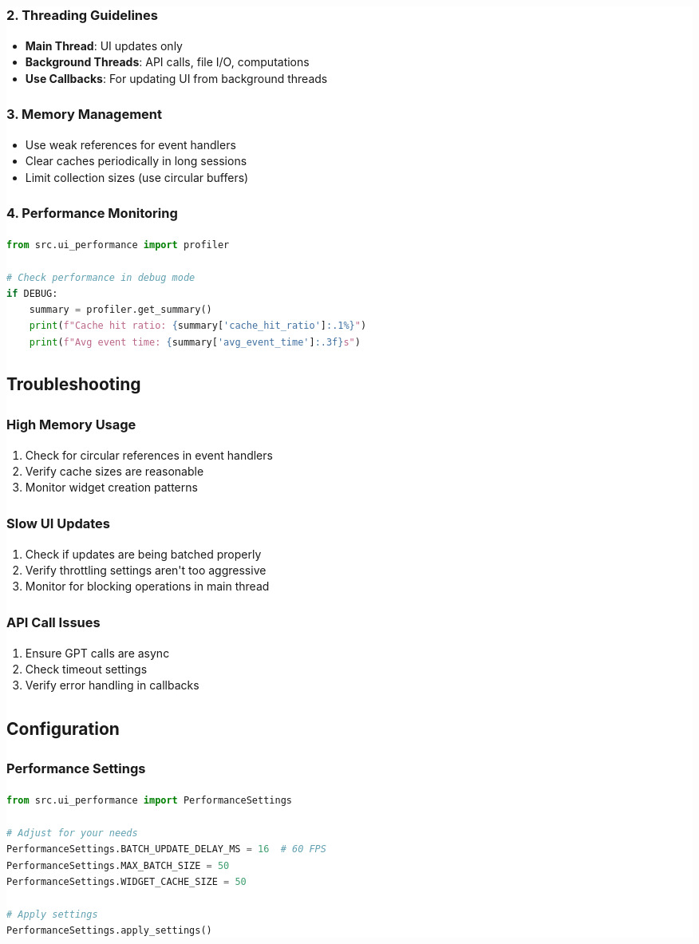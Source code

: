 ### 2. Threading Guidelines
- **Main Thread**: UI updates only
- **Background Threads**: API calls, file I/O, computations
- **Use Callbacks**: For updating UI from background threads

### 3. Memory Management
- Use weak references for event handlers
- Clear caches periodically in long sessions
- Limit collection sizes (use circular buffers)

### 4. Performance Monitoring
```python
from src.ui_performance import profiler

# Check performance in debug mode
if DEBUG:
    summary = profiler.get_summary()
    print(f"Cache hit ratio: {summary['cache_hit_ratio']:.1%}")
    print(f"Avg event time: {summary['avg_event_time']:.3f}s")
```

## Troubleshooting

### High Memory Usage
1. Check for circular references in event handlers
2. Verify cache sizes are reasonable
3. Monitor widget creation patterns

### Slow UI Updates  
1. Check if updates are being batched properly
2. Verify throttling settings aren't too aggressive
3. Monitor for blocking operations in main thread

### API Call Issues
1. Ensure GPT calls are async
2. Check timeout settings
3. Verify error handling in callbacks

## Configuration

### Performance Settings
```python
from src.ui_performance import PerformanceSettings

# Adjust for your needs
PerformanceSettings.BATCH_UPDATE_DELAY_MS = 16  # 60 FPS
PerformanceSettings.MAX_BATCH_SIZE = 50
PerformanceSettings.WIDGET_CACHE_SIZE = 50

# Apply settings
PerformanceSettings.apply_settings()
```
